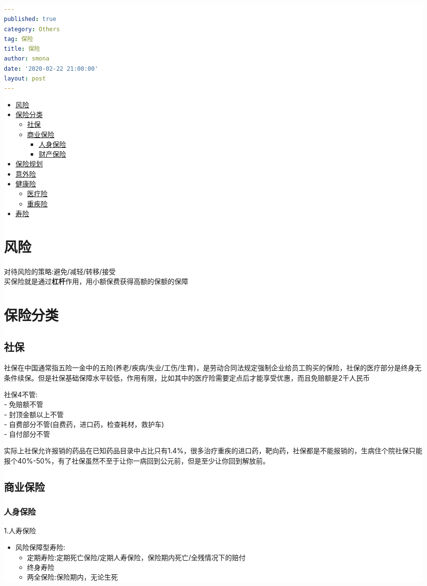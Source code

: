 ```yaml
---
published: true
category: Others  
tag: 保险
title: 保险
author: smona
date: '2020-02-22 21:00:00'
layout: post
---
```


- [风险](#风险)
- [保险分类](#保险分类)
  - [社保](#社保)
  - [商业保险](#商业保险)
    - [人身保险](#人身保险)
    - [财产保险](#财产保险)
- [保险规划](#保险规划)
- [意外险](#意外险)
- [健康险](#健康险)
  - [医疗险](#医疗险)
  - [重疾险](#重疾险)
- [寿险](#寿险)


# 风险  
对待风险的策略:避免/减轻/转移/接受  
买保险就是通过**杠杆**作用，用小额保费获得高额的保额的保障  

# 保险分类  
## 社保  
社保在中国通常指五险一金中的五险(养老/疾病/失业/工伤/生育)，是劳动合同法规定强制企业给员工购买的保险，社保的医疗部分是终身无条件续保。但是社保基础保障水平较低，作用有限，比如其中的医疗险需要定点后才能享受优惠，而且免赔额是2千人民币  

社保4不管:  
    - 免赔额不管  
    - 封顶金额以上不管  
    - 自费部分不管(自费药，进口药，检查耗材，救护车)  
    - 自付部分不管    

实际上社保允许报销的药品在已知药品目录中占比只有1.4%，很多治疗重疾的进口药，靶向药，社保都是不能报销的，生病住个院社保只能报个40%-50%，有了社保虽然不至于让你一病回到公元前，但是至少让你回到解放前。  

## 商业保险  

### 人身保险  
1.人寿保险
- 风险保障型寿险:
  - 定期寿险:定期死亡保险/定期人寿保险，保险期内死亡/全残情况下的赔付
  - 终身寿险
  - 两全保险:保险期内，无论生死  
    